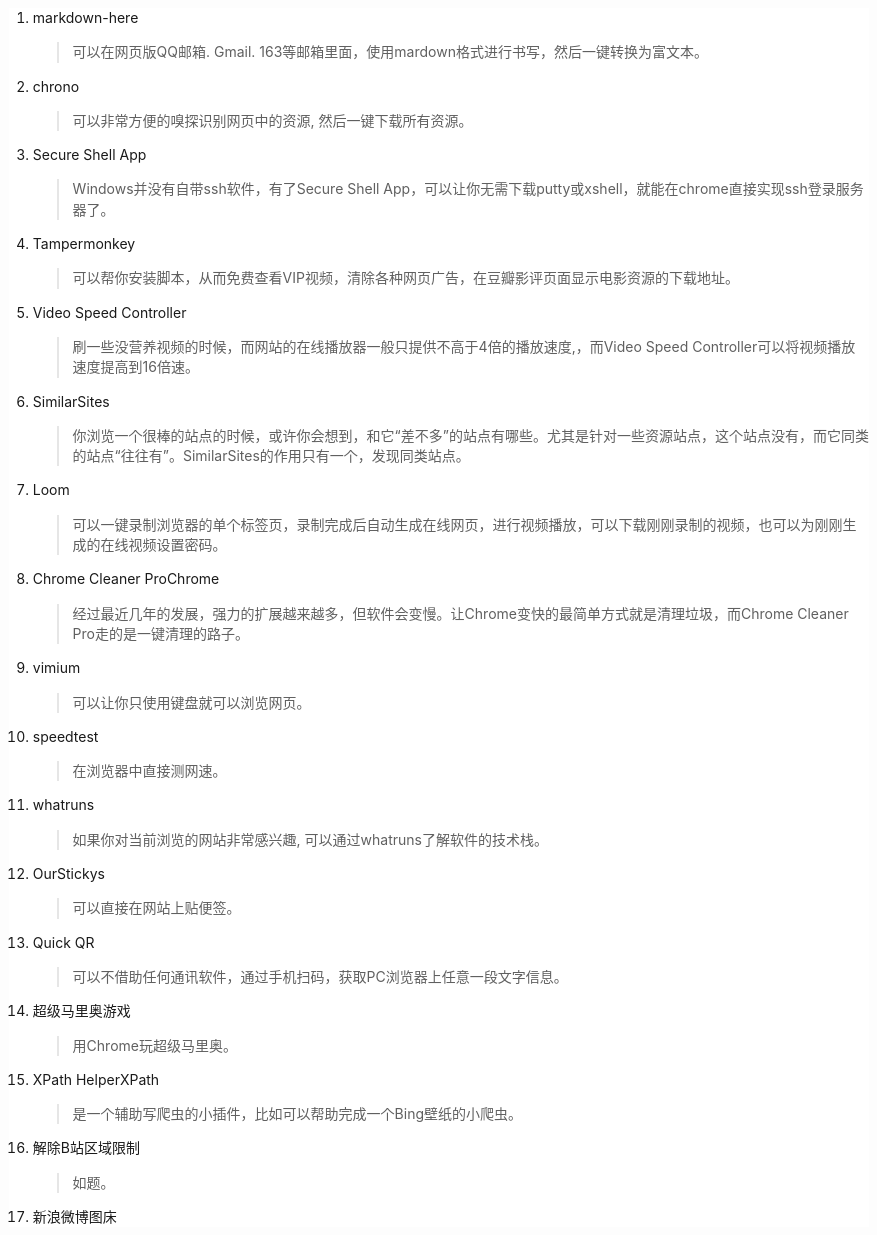 1.  markdown-here

    > 可以在网页版QQ邮箱. Gmail. 163等邮箱里面，使用mardown格式进行书写，然后一键转换为富文本。

2.  chrono

    > 可以非常方便的嗅探识别网页中的资源, 然后一键下载所有资源。

3.  Secure Shell App

    > Windows并没有自带ssh软件，有了Secure Shell App，可以让你无需下载putty或xshell，就能在chrome直接实现ssh登录服务器了。

4.  Tampermonkey

    > 可以帮你安装脚本，从而免费查看VIP视频，清除各种网页广告，在豆瓣影评页面显示电影资源的下载地址。

5.  Video Speed Controller

    > 刷一些没营养视频的时候，而网站的在线播放器一般只提供不高于4倍的播放速度,，而Video Speed Controller可以将视频播放速度提高到16倍速。

6.  SimilarSites

    > 你浏览一个很棒的站点的时候，或许你会想到，和它“差不多”的站点有哪些。尤其是针对一些资源站点，这个站点没有，而它同类的站点“往往有”。SimilarSites的作用只有一个，发现同类站点。

7.  Loom

    > 可以一键录制浏览器的单个标签页，录制完成后自动生成在线网页，进行视频播放，可以下载刚刚录制的视频，也可以为刚刚生成的在线视频设置密码。

8.  Chrome Cleaner ProChrome

    > 经过最近几年的发展，强力的扩展越来越多，但软件会变慢。让Chrome变快的最简单方式就是清理垃圾，而Chrome Cleaner Pro走的是一键清理的路子。

9.  vimium

    > 可以让你只使用键盘就可以浏览网页。

10. speedtest
    
    > 在浏览器中直接测网速。
    
11. whatruns
    
    > 如果你对当前浏览的网站非常感兴趣, 可以通过whatruns了解软件的技术栈。
    
12. OurStickys
    
    > 可以直接在网站上贴便签。
    
13. Quick QR
    
    > 可以不借助任何通讯软件，通过手机扫码，获取PC浏览器上任意一段文字信息。
    
14. 超级马里奥游戏
    
    > 用Chrome玩超级马里奥。
    
15. XPath HelperXPath
    
    > 是一个辅助写爬虫的小插件，比如可以帮助完成一个Bing壁纸的小爬虫。
    
16. 解除B站区域限制
    
    > 如题。
    
17. 新浪微博图床
    
